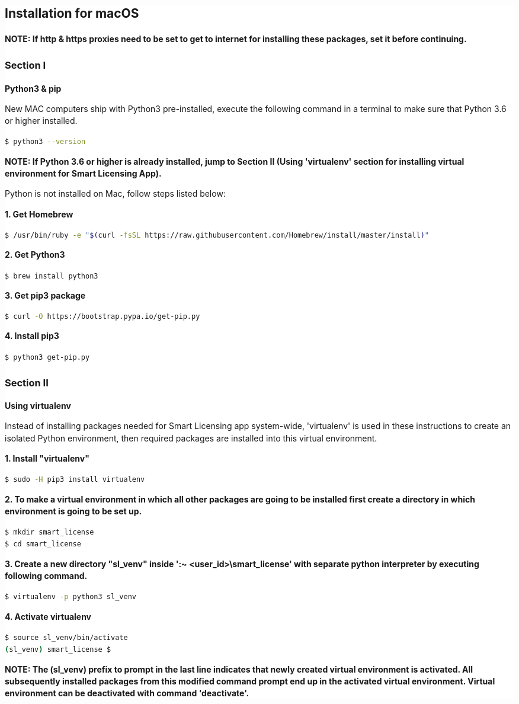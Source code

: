 ## Installation for macOS

**NOTE: If http & https proxies need to be set to get to internet for installing these packages, set it before continuing.**


### Section I

**Python3 & pip**

New MAC computers ship with Python3 pre-installed, execute the following command in a terminal to make sure that Python 3.6 or higher installed.

```sh
$ python3 --version
```

**NOTE: If Python 3.6 or higher is already installed, jump to Section II (Using 'virtualenv' section for installing virtual environment for Smart Licensing App).**

Python is not installed on Mac, follow steps listed below:

**1. Get Homebrew**
```sh 
$ /usr/bin/ruby -e "$(curl -fsSL https://raw.githubusercontent.com/Homebrew/install/master/install)"
```
**2. Get Python3**
```sh 
$ brew install python3
```
**3. Get pip3 package**
```sh 
$ curl -O https://bootstrap.pypa.io/get-pip.py
```
**4. Install pip3**
```sh 
$ python3 get-pip.py
```
### Section II
**Using virtualenv**

Instead of installing packages needed for Smart Licensing app system-wide,  'virtualenv' is used in these instructions to create an isolated Python environment, then required packages are installed into this virtual environment.

**1. Install "virtualenv"**
```sh
$ sudo -H pip3 install virtualenv
```
**2. To make a virtual environment in which all other packages are going to be installed first create a directory in which environment is going to be set up.**
```sh
$ mkdir smart_license
$ cd smart_license
```
**3. Create a new directory "sl_venv" inside '<Machine name>:~ <user_id>\smart_license' with separate python interpreter by executing following command.**
```sh
$ virtualenv -p python3 sl_venv
```
**4. Activate virtualenv**
```sh
$ source sl_venv/bin/activate
(sl_venv) smart_license $
```
**NOTE: The (sl_venv) prefix to prompt in the last line indicates that newly created virtual environment is activated. All subsequently installed packages from this modified command prompt end up in the activated virtual environment. Virtual environment can be deactivated with command 'deactivate'.**